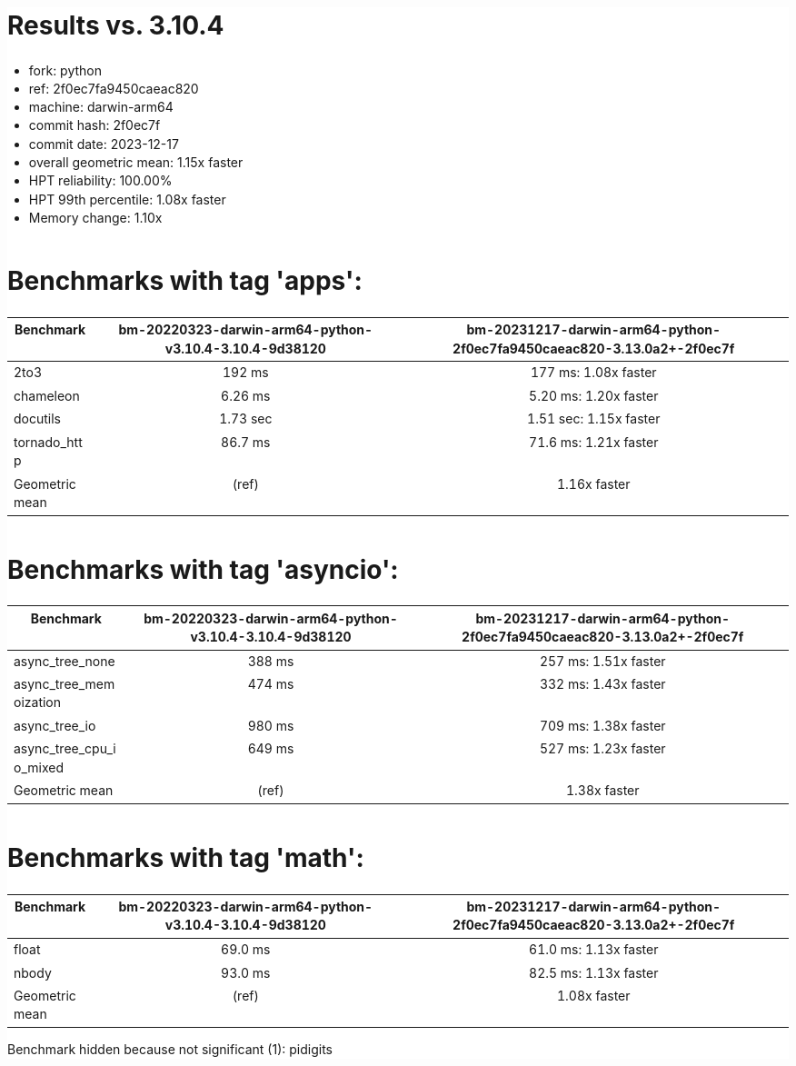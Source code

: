 
# Results vs. 3.10.4

- fork: python
- ref: 2f0ec7fa9450caeac820
- machine: darwin-arm64
- commit hash: 2f0ec7f
- commit date: 2023-12-17
- overall geometric mean: 1.15x faster
- HPT reliability: 100.00%
- HPT 99th percentile: 1.08x faster
- Memory change: 1.10x

Benchmarks with tag 'apps':
===========================

| Benchmark      | bm-20220323-darwin-arm64-python-v3.10.4-3.10.4-9d38120 | bm-20231217-darwin-arm64-python-2f0ec7fa9450caeac820-3.13.0a2+-2f0ec7f |
|----------------|:------------------------------------------------------:|:----------------------------------------------------------------------:|
| 2to3           | 192 ms                                                 | 177 ms: 1.08x faster                                                   |
| chameleon      | 6.26 ms                                                | 5.20 ms: 1.20x faster                                                  |
| docutils       | 1.73 sec                                               | 1.51 sec: 1.15x faster                                                 |
| tornado_http   | 86.7 ms                                                | 71.6 ms: 1.21x faster                                                  |
| Geometric mean | (ref)                                                  | 1.16x faster                                                           |

Benchmarks with tag 'asyncio':
==============================

| Benchmark               | bm-20220323-darwin-arm64-python-v3.10.4-3.10.4-9d38120 | bm-20231217-darwin-arm64-python-2f0ec7fa9450caeac820-3.13.0a2+-2f0ec7f |
|-------------------------|:------------------------------------------------------:|:----------------------------------------------------------------------:|
| async_tree_none         | 388 ms                                                 | 257 ms: 1.51x faster                                                   |
| async_tree_memoization  | 474 ms                                                 | 332 ms: 1.43x faster                                                   |
| async_tree_io           | 980 ms                                                 | 709 ms: 1.38x faster                                                   |
| async_tree_cpu_io_mixed | 649 ms                                                 | 527 ms: 1.23x faster                                                   |
| Geometric mean          | (ref)                                                  | 1.38x faster                                                           |

Benchmarks with tag 'math':
===========================

| Benchmark      | bm-20220323-darwin-arm64-python-v3.10.4-3.10.4-9d38120 | bm-20231217-darwin-arm64-python-2f0ec7fa9450caeac820-3.13.0a2+-2f0ec7f |
|----------------|:------------------------------------------------------:|:----------------------------------------------------------------------:|
| float          | 69.0 ms                                                | 61.0 ms: 1.13x faster                                                  |
| nbody          | 93.0 ms                                                | 82.5 ms: 1.13x faster                                                  |
| Geometric mean | (ref)                                                  | 1.08x faster                                                           |

Benchmark hidden because not significant (1): pidigits
